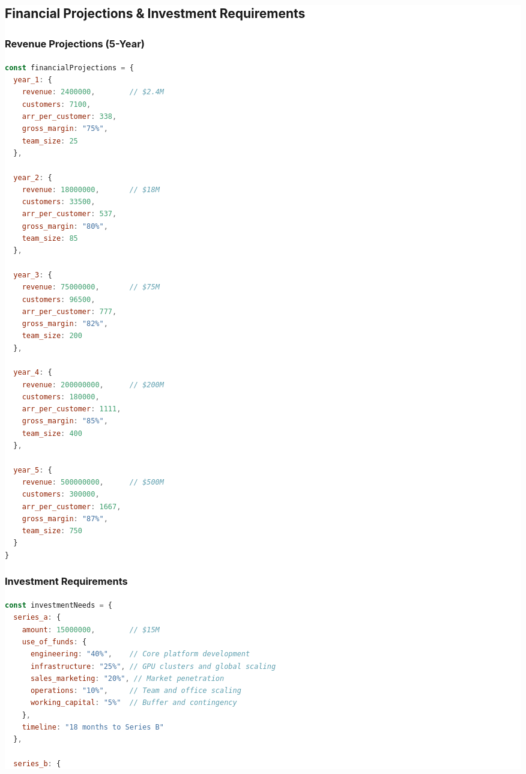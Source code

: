 ## Financial Projections & Investment Requirements

### Revenue Projections (5-Year)
```javascript
const financialProjections = {
  year_1: {
    revenue: 2400000,        // $2.4M
    customers: 7100,
    arr_per_customer: 338,
    gross_margin: "75%",
    team_size: 25
  },
  
  year_2: {
    revenue: 18000000,       // $18M  
    customers: 33500,
    arr_per_customer: 537,
    gross_margin: "80%",
    team_size: 85
  },
  
  year_3: {
    revenue: 75000000,       // $75M
    customers: 96500, 
    arr_per_customer: 777,
    gross_margin: "82%",
    team_size: 200
  },
  
  year_4: {
    revenue: 200000000,      // $200M
    customers: 180000,
    arr_per_customer: 1111,
    gross_margin: "85%",
    team_size: 400
  },
  
  year_5: {
    revenue: 500000000,      // $500M
    customers: 300000,
    arr_per_customer: 1667,
    gross_margin: "87%",
    team_size: 750
  }
}
```

### Investment Requirements
```javascript
const investmentNeeds = {
  series_a: {
    amount: 15000000,        // $15M
    use_of_funds: {
      engineering: "40%",    // Core platform development
      infrastructure: "25%", // GPU clusters and global scaling  
      sales_marketing: "20%", // Market penetration
      operations: "10%",     // Team and office scaling
      working_capital: "5%"  // Buffer and contingency
    },
    timeline: "18 months to Series B"
  },
  
  series_b: {
```